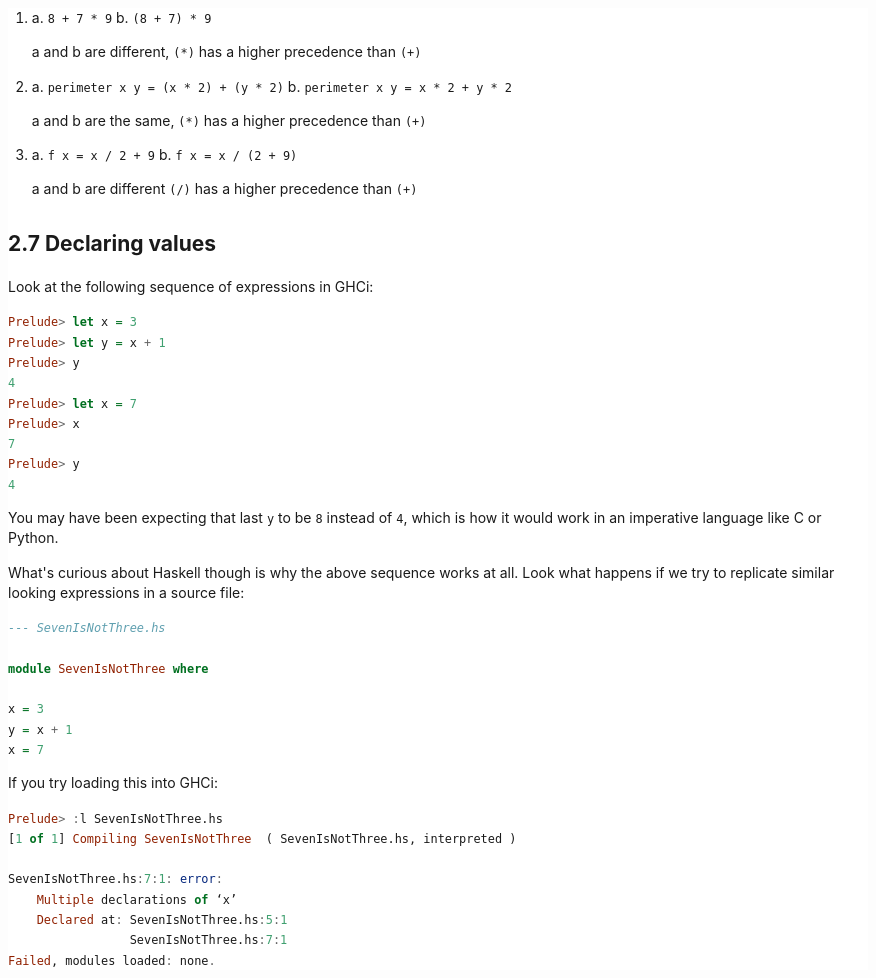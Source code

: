 
1.  a. `8 + 7 * 9`
    b. `(8 + 7) * 9`
  
    a and b are different, `(*)` has a higher precedence than `(+)`

2.  a. `perimeter x y = (x * 2) + (y * 2)`
    b. `perimeter x y = x * 2 + y * 2`

    a and b are the same, `(*)` has a higher precedence than `(+)`

3.  a. `f x = x / 2 + 9`
    b.  `f x = x / (2 + 9)`

    a and b are different  `(/)` has a higher precedence than `(+)`

## 2.7 Declaring values

Look at the following sequence of expressions in GHCi:

```haskell
Prelude> let x = 3
Prelude> let y = x + 1
Prelude> y
4
Prelude> let x = 7
Prelude> x
7
Prelude> y
4
```

You may have been expecting that last `y` to be `8` instead of `4`, which
is how it would work in an imperative language like C or Python.

What's curious about Haskell though is why the above sequence works
at all. Look what happens if we try to replicate
similar looking expressions in a source file:

```haskell
--- SevenIsNotThree.hs

module SevenIsNotThree where
                                                                                
x = 3                                                                           
y = x + 1                                                                       
x = 7    
```

If you try loading this into GHCi:

```haskell
Prelude> :l SevenIsNotThree.hs 
[1 of 1] Compiling SevenIsNotThree  ( SevenIsNotThree.hs, interpreted )

SevenIsNotThree.hs:7:1: error:
    Multiple declarations of ‘x’
    Declared at: SevenIsNotThree.hs:5:1
                 SevenIsNotThree.hs:7:1
Failed, modules loaded: none.
```
